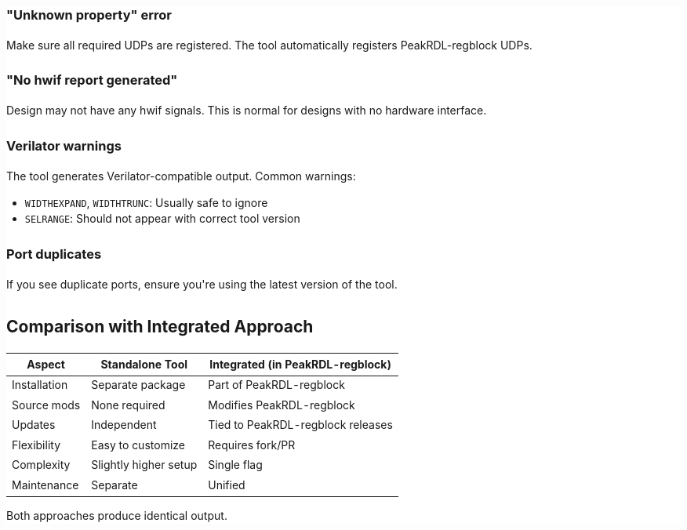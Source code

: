 ### "Unknown property" error
Make sure all required UDPs are registered. The tool automatically registers PeakRDL-regblock UDPs.

### "No hwif report generated"
Design may not have any hwif signals. This is normal for designs with no hardware interface.

### Verilator warnings
The tool generates Verilator-compatible output. Common warnings:
- `WIDTHEXPAND`, `WIDTHTRUNC`: Usually safe to ignore
- `SELRANGE`: Should not appear with correct tool version

### Port duplicates
If you see duplicate ports, ensure you're using the latest version of the tool.

## Comparison with Integrated Approach

| Aspect | Standalone Tool | Integrated (in PeakRDL-regblock) |
|--------|----------------|----------------------------------|
| Installation | Separate package | Part of PeakRDL-regblock |
| Source mods | None required | Modifies PeakRDL-regblock |
| Updates | Independent | Tied to PeakRDL-regblock releases |
| Flexibility | Easy to customize | Requires fork/PR |
| Complexity | Slightly higher setup | Single flag |
| Maintenance | Separate | Unified |

Both approaches produce identical output.
